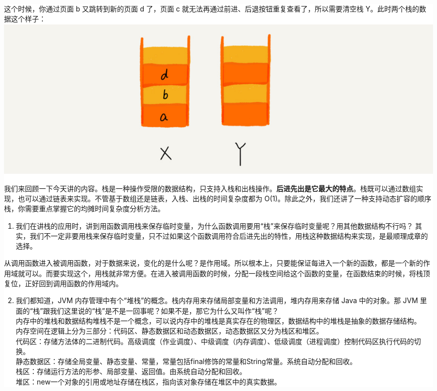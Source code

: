 这个时候，你通过页面 b 又跳转到新的页面 d 了，页面 c 就无法再通过前进、后退按钮重复查看了，所以需要清空栈 Y。此时两个栈的数据这个样子：
![22](../img/23.jpg)

我们来回顾一下今天讲的内容。栈是一种操作受限的数据结构，只支持入栈和出栈操作。**后进先出是它最大的特点**。栈既可以通过数组实现，也可以通过链表来实现。不管基于数组还是链表，入栈、出栈的时间复杂度都为 O(1)。除此之外，我们还讲了一种支持动态扩容的顺序栈，你需要重点掌握它的均摊时间复杂度分析方法。

1. 我们在讲栈的应用时，讲到用函数调用栈来保存临时变量，为什么函数调用要用“栈”来保存临时变量呢？用其他数据结构不行吗？
其实，我们不一定非要用栈来保存临时变量，只不过如果这个函数调用符合后进先出的特性，用栈这种数据结构来实现，是最顺理成章的选择。

从调用函数进入被调用函数，对于数据来说，变化的是什么呢？是作用域。所以根本上，只要能保证每进入一个新的函数，都是一个新的作用域就可以。而要实现这个，用栈就非常方便。在进入被调用函数的时候，分配一段栈空间给这个函数的变量，在函数结束的时候，将栈顶复位，正好回到调用函数的作用域内。


2. 我们都知道，JVM 内存管理中有个“堆栈”的概念。栈内存用来存储局部变量和方法调用，堆内存用来存储 Java 中的对象。那 JVM 里面的“栈”跟我们这里说的“栈”是不是一回事呢？如果不是，那它为什么又叫作“栈”呢？  
内存中的堆栈和数据结构堆栈不是一个概念，可以说内存中的堆栈是真实存在的物理区，数据结构中的堆栈是抽象的数据存储结构。   
内存空间在逻辑上分为三部分：代码区、静态数据区和动态数据区，动态数据区又分为栈区和堆区。   
代码区：存储方法体的二进制代码。高级调度（作业调度）、中级调度（内存调度）、低级调度（进程调度）控制代码区执行代码的切换。  
静态数据区：存储全局变量、静态变量、常量，常量包括final修饰的常量和String常量。系统自动分配和回收。  
栈区：存储运行方法的形参、局部变量、返回值。由系统自动分配和回收。  
堆区：new一个对象的引用或地址存储在栈区，指向该对象存储在堆区中的真实数据。  






